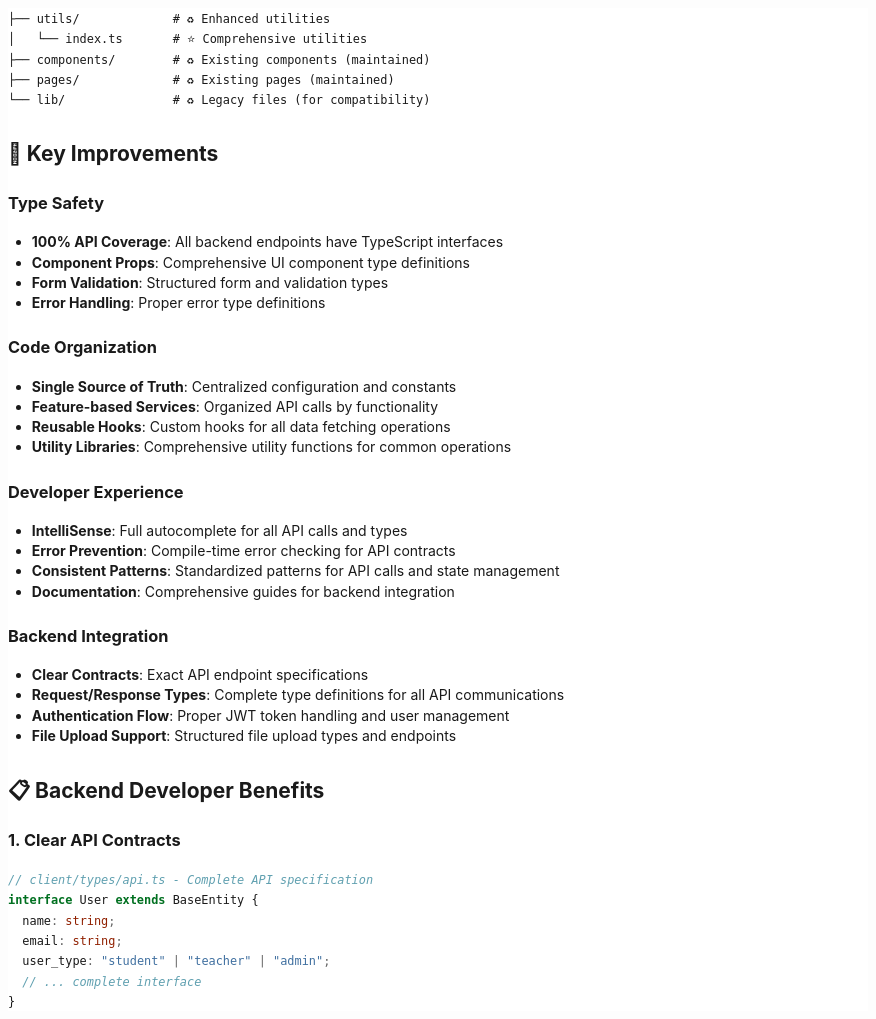 ```
├── utils/             # ♻️ Enhanced utilities
│   └── index.ts       # ⭐ Comprehensive utilities
├── components/        # ♻️ Existing components (maintained)
├── pages/             # ♻️ Existing pages (maintained)
└── lib/               # ♻️ Legacy files (for compatibility)
```

## 🎯 Key Improvements

### **Type Safety**

- **100% API Coverage**: All backend endpoints have TypeScript interfaces
- **Component Props**: Comprehensive UI component type definitions
- **Form Validation**: Structured form and validation types
- **Error Handling**: Proper error type definitions

### **Code Organization**

- **Single Source of Truth**: Centralized configuration and constants
- **Feature-based Services**: Organized API calls by functionality
- **Reusable Hooks**: Custom hooks for all data fetching operations
- **Utility Libraries**: Comprehensive utility functions for common operations

### **Developer Experience**

- **IntelliSense**: Full autocomplete for all API calls and types
- **Error Prevention**: Compile-time error checking for API contracts
- **Consistent Patterns**: Standardized patterns for API calls and state management
- **Documentation**: Comprehensive guides for backend integration

### **Backend Integration**

- **Clear Contracts**: Exact API endpoint specifications
- **Request/Response Types**: Complete type definitions for all API communications
- **Authentication Flow**: Proper JWT token handling and user management
- **File Upload Support**: Structured file upload types and endpoints

## 📋 Backend Developer Benefits

### **1. Clear API Contracts**

```typescript
// client/types/api.ts - Complete API specification
interface User extends BaseEntity {
  name: string;
  email: string;
  user_type: "student" | "teacher" | "admin";
  // ... complete interface
}
```
